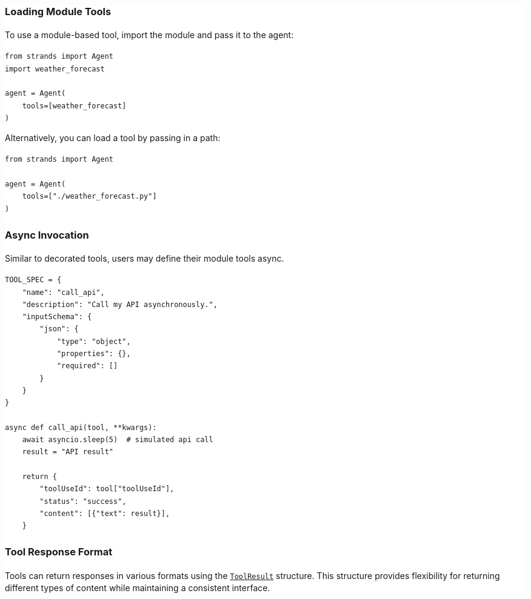 ### Loading Module Tools

To use a module-based tool, import the module and pass it to the agent:

```
from strands import Agent
import weather_forecast

agent = Agent(
    tools=[weather_forecast]
)
```

Alternatively, you can load a tool by passing in a path:

```
from strands import Agent

agent = Agent(
    tools=["./weather_forecast.py"]
)
```

### Async Invocation

Similar to decorated tools, users may define their module tools async.

```
TOOL_SPEC = {
    "name": "call_api",
    "description": "Call my API asynchronously.",
    "inputSchema": {
        "json": {
            "type": "object",
            "properties": {},
            "required": []
        }
    }
}

async def call_api(tool, **kwargs):
    await asyncio.sleep(5)  # simulated api call
    result = "API result"

    return {
        "toolUseId": tool["toolUseId"],
        "status": "success",
        "content": [{"text": result}],
    }
```

### Tool Response Format

Tools can return responses in various formats using the [`ToolResult`](../../../../api-reference/types/#strands.types.tools.ToolResult) structure. This structure provides flexibility for returning different types of content while maintaining a consistent interface.
